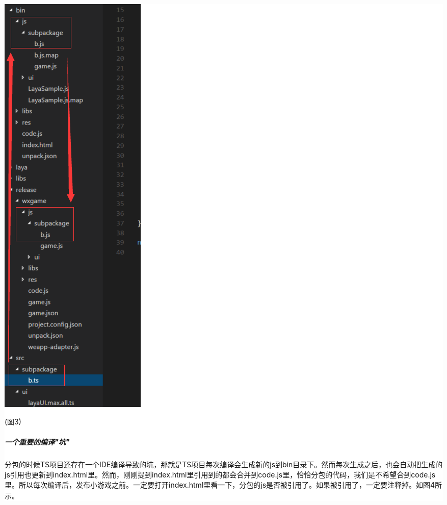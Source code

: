 ![图3](img/3.png) 

(图3)

##### 一个重要的编译"坑"

分包的时候TS项目还存在一个IDE编译导致的坑，那就是TS项目每次编译会生成新的js到bin目录下。然而每次生成之后，也会自动把生成的js引用也更新到index.html里。然而，刚刚提到index.html里引用到的都会合并到code.js里，恰恰分包的代码，我们是不希望合到code.js里。所以每次编译后，发布小游戏之前。一定要打开index.html里看一下，分包的js是否被引用了。如果被引用了，一定要注释掉。如图4所示。
